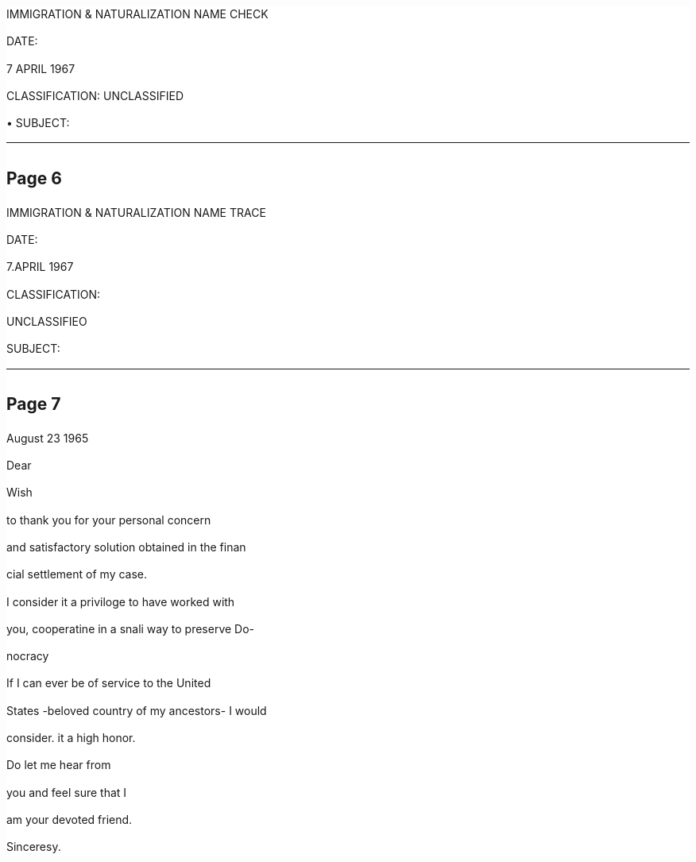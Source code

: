 IMMIGRATION & NATURALIZATION NAME CHECK

DATE:

7 APRIL 1967

CLASSIFICATION: UNCLASSIFIED

• SUBJECT:

---

## Page 6

IMMIGRATION & NATURALIZATION NAME TRACE

DATE:

7.APRIL 1967

CLASSIFICATION:

UNCLASSIFIEO

SUBJECT:

---

## Page 7

August 23 1965

Dear

Wish

to thank you for your personal concern

and satisfactory solution obtained in the finan

cial settlement of my case.

I consider it a priviloge to have worked with

you, cooperatine in a snali way to preserve Do-

nocracy

If I can ever be of service to the United

States -beloved country of my ancestors- I would

consider. it a high honor.

Do let me hear from

you and feel sure that I

am your devoted friend.

Sinceresy.
